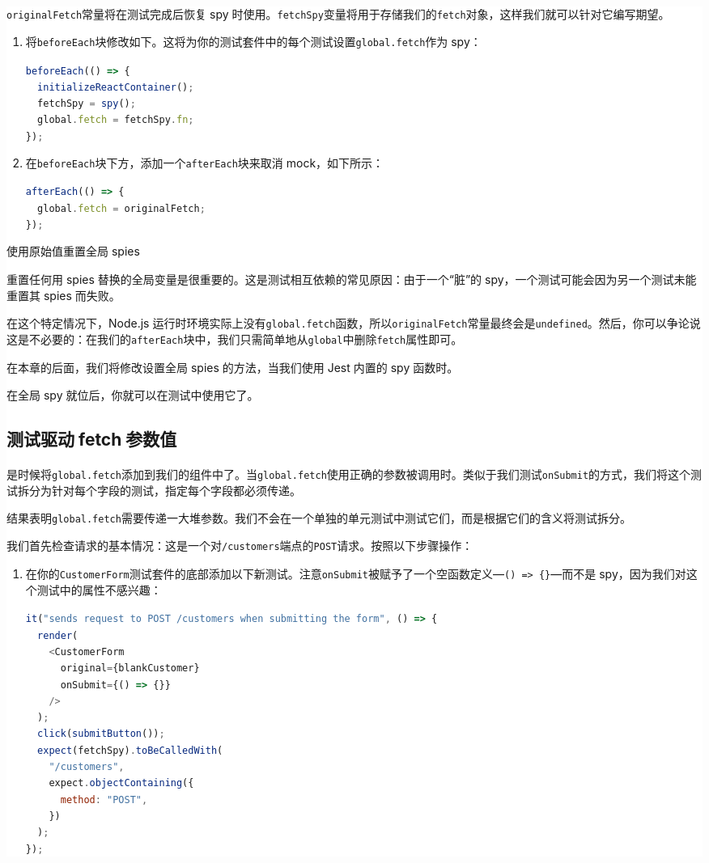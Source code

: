 `originalFetch`常量将在测试完成后恢复 spy 时使用。`fetchSpy`变量将用于存储我们的`fetch`对象，这样我们就可以针对它编写期望。

1.  将`beforeEach`块修改如下。这将为你的测试套件中的每个测试设置`global.fetch`作为 spy：

    ```js
    beforeEach(() => {
      initializeReactContainer();
      fetchSpy = spy();
      global.fetch = fetchSpy.fn;
    });
    ```

1.  在`beforeEach`块下方，添加一个`afterEach`块来取消 mock，如下所示：

    ```js
    afterEach(() => {
      global.fetch = originalFetch;
    });
    ```

使用原始值重置全局 spies

重置任何用 spies 替换的全局变量是很重要的。这是测试相互依赖的常见原因：由于一个“脏”的 spy，一个测试可能会因为另一个测试未能重置其 spies 而失败。

在这个特定情况下，Node.js 运行时环境实际上没有`global.fetch`函数，所以`originalFetch`常量最终会是`undefined`。然后，你可以争论说这是不必要的：在我们的`afterEach`块中，我们只需简单地从`global`中删除`fetch`属性即可。

在本章的后面，我们将修改设置全局 spies 的方法，当我们使用 Jest 内置的 spy 函数时。

在全局 spy 就位后，你就可以在测试中使用它了。

## 测试驱动 fetch 参数值

是时候将`global.fetch`添加到我们的组件中了。当`global.fetch`使用正确的参数被调用时。类似于我们测试`onSubmit`的方式，我们将这个测试拆分为针对每个字段的测试，指定每个字段都必须传递。

结果表明`global.fetch`需要传递一大堆参数。我们不会在一个单独的单元测试中测试它们，而是根据它们的含义将测试拆分。

我们首先检查请求的基本情况：这是一个对`/customers`端点的`POST`请求。按照以下步骤操作：

1.  在你的`CustomerForm`测试套件的底部添加以下新测试。注意`onSubmit`被赋予了一个空函数定义—`() => {}`—而不是 spy，因为我们对这个测试中的属性不感兴趣：

    ```js
    it("sends request to POST /customers when submitting the form", () => {
      render(
        <CustomerForm
          original={blankCustomer}
          onSubmit={() => {}}
        />
      );
      click(submitButton());
      expect(fetchSpy).toBeCalledWith(
        "/customers",
        expect.objectContaining({
          method: "POST",
        })
      );
    });
    ```
